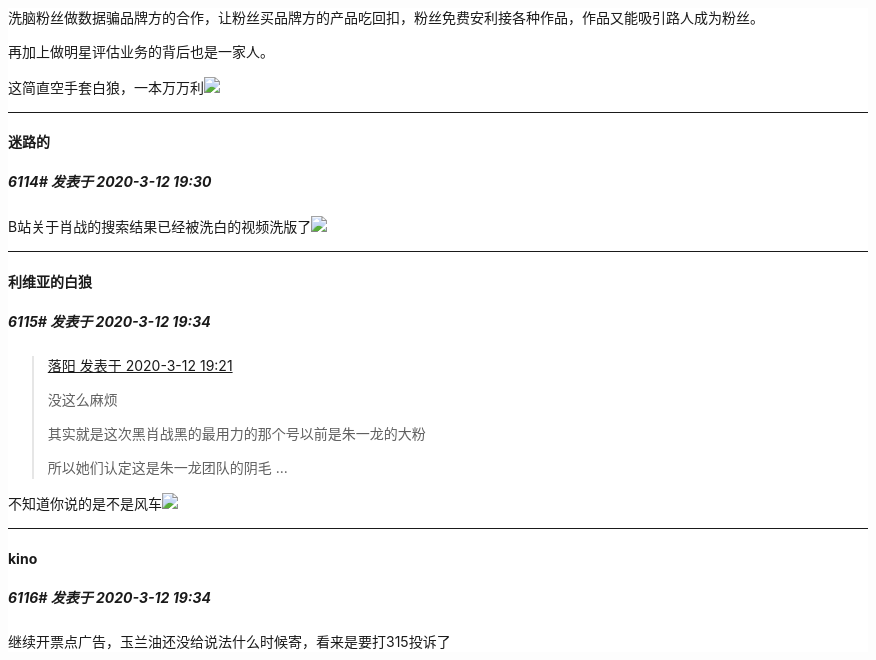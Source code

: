 
洗脑粉丝做数据骗品牌方的合作，让粉丝买品牌方的产品吃回扣，粉丝免费安利接各种作品，作品又能吸引路人成为粉丝。

再加上做明星评估业务的背后也是一家人。


这简直空手套白狼，一本万万利<img src="https://static.saraba1st.com/image/smiley/face2017/048.png" referrerpolicy="no-referrer">







-----

####  迷路的  
##### 6114#       发表于 2020-3-12 19:30




B站关于肖战的搜索结果已经被洗白的视频洗版了<img src="https://static.saraba1st.com/image/smiley/face2017/037.png" referrerpolicy="no-referrer">







-----

####  利维亚的白狼  
##### 6115#       发表于 2020-3-12 19:34



<blockquote><a href="httphttps://bbs.saraba1st.com/2b/forum.php?mod=redirect&amp;goto=findpost&amp;pid=46709710&amp;ptid=1916310" target="_blank">落阳 发表于 2020-3-12 19:21</a>

没这么麻烦

其实就是这次黑肖战黑的最用力的那个号以前是朱一龙的大粉

所以她们认定这是朱一龙团队的阴毛 ...</blockquote>
不知道你说的是不是风车<img src="https://static.saraba1st.com/image/smiley/face2017/174.png" referrerpolicy="no-referrer">







-----

####  kino  
##### 6116#       发表于 2020-3-12 19:34




继续开票点广告，玉兰油还没给说法什么时候寄，看来是要打315投诉了





